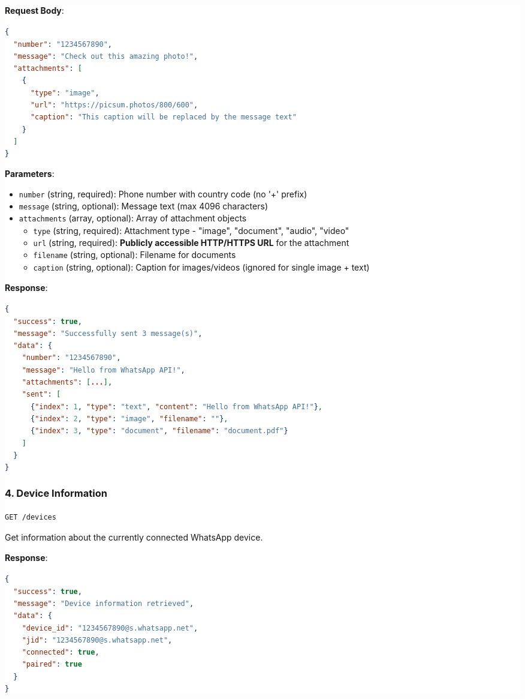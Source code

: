 **Request Body**:
```json
{
  "number": "1234567890",
  "message": "Check out this amazing photo!",
  "attachments": [
    {
      "type": "image",
      "url": "https://picsum.photos/800/600",
      "caption": "This caption will be replaced by the message text"
    }
  ]
}
```

**Parameters**:
- `number` (string, required): Phone number with country code (no '+' prefix)
- `message` (string, optional): Message text (max 4096 characters)
- `attachments` (array, optional): Array of attachment objects
  - `type` (string, required): Attachment type - "image", "document", "audio", "video"
  - `url` (string, required): **Publicly accessible HTTP/HTTPS URL** for the attachment
  - `filename` (string, optional): Filename for documents
  - `caption` (string, optional): Caption for images/videos (ignored for single image + text)

**Response**:
```json
{
  "success": true,
  "message": "Successfully sent 3 message(s)",
  "data": {
    "number": "1234567890",
    "message": "Hello from WhatsApp API!",
    "attachments": [...],
    "sent": [
      {"index": 1, "type": "text", "content": "Hello from WhatsApp API!"},
      {"index": 2, "type": "image", "filename": ""},
      {"index": 3, "type": "document", "filename": "document.pdf"}
    ]
  }
}
```

### 4. Device Information
```http
GET /devices
```

Get information about the currently connected WhatsApp device.

**Response**:
```json
{
  "success": true,
  "message": "Device information retrieved",
  "data": {
    "device_id": "1234567890@s.whatsapp.net",
    "jid": "1234567890@s.whatsapp.net",
    "connected": true,
    "paired": true
  }
}
```

